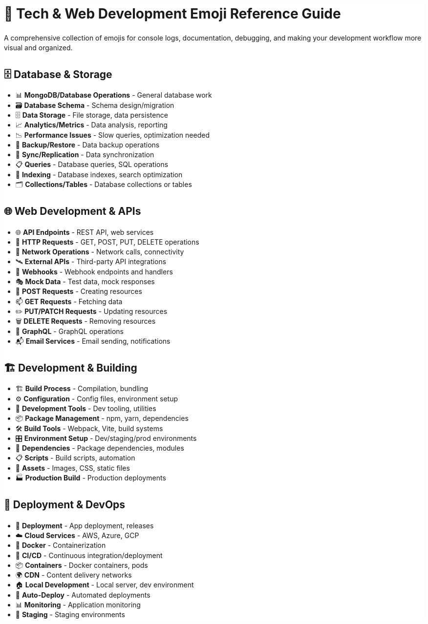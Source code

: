 # 🚀 Tech & Web Development Emoji Reference Guide

A comprehensive collection of emojis for console logs, documentation, debugging, and making your development workflow more visual and organized.

## 🗄️ Database & Storage

- 📊 **MongoDB/Database Operations** - General database work
- 🗃️ **Database Schema** - Schema design/migration
- 🗄️ **Data Storage** - File storage, data persistence
- 📈 **Analytics/Metrics** - Data analysis, reporting
- 📉 **Performance Issues** - Slow queries, optimization needed
- 💾 **Backup/Restore** - Data backup operations
- 🔄 **Sync/Replication** - Data synchronization
- 📋 **Queries** - Database queries, SQL operations
- 🎯 **Indexing** - Database indexes, search optimization
- 🗂️ **Collections/Tables** - Database collections or tables

## 🌐 Web Development & APIs

- 🌐 **API Endpoints** - REST API, web services
- 🔗 **HTTP Requests** - GET, POST, PUT, DELETE operations
- 📡 **Network Operations** - Network calls, connectivity
- 🛰️ **External APIs** - Third-party API integrations
- 🔌 **Webhooks** - Webhook endpoints and handlers
- 🎭 **Mock Data** - Test data, mock responses
- 📮 **POST Requests** - Creating resources
- 📫 **GET Requests** - Fetching data
- ✏️ **PUT/PATCH Requests** - Updating resources
- 🗑️ **DELETE Requests** - Removing resources
- 🔄 **GraphQL** - GraphQL operations
- 📬 **Email Services** - Email sending, notifications

## 🏗️ Development & Building

- 🏗️ **Build Process** - Compilation, bundling
- ⚙️ **Configuration** - Config files, environment setup
- 🔧 **Development Tools** - Dev tooling, utilities
- 📦 **Package Management** - npm, yarn, dependencies
- 🛠️ **Build Tools** - Webpack, Vite, build systems
- 🎛️ **Environment Setup** - Dev/staging/prod environments
- 🔩 **Dependencies** - Package dependencies, modules
- 📋 **Scripts** - Build scripts, automation
- 🎨 **Assets** - Images, CSS, static files
- 🏭 **Production Build** - Production deployments

## 🚀 Deployment & DevOps

- 🚀 **Deployment** - App deployment, releases
- ☁️ **Cloud Services** - AWS, Azure, GCP
- 🐳 **Docker** - Containerization
- 🎯 **CI/CD** - Continuous integration/deployment
- 📦 **Containers** - Docker containers, pods
- 🌍 **CDN** - Content delivery networks
- 🏠 **Local Development** - Local server, dev environment
- 🔄 **Auto-Deploy** - Automated deployments
- 📊 **Monitoring** - Application monitoring
- 🎪 **Staging** - Staging environments
